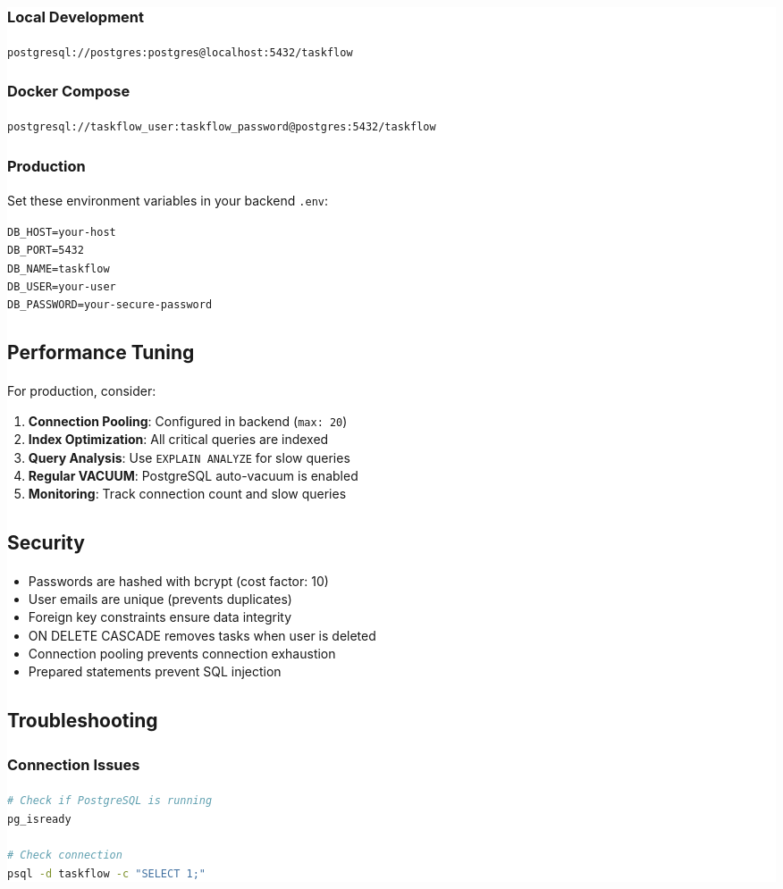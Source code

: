 ### Local Development
```
postgresql://postgres:postgres@localhost:5432/taskflow
```

### Docker Compose
```
postgresql://taskflow_user:taskflow_password@postgres:5432/taskflow
```

### Production
Set these environment variables in your backend `.env`:
```
DB_HOST=your-host
DB_PORT=5432
DB_NAME=taskflow
DB_USER=your-user
DB_PASSWORD=your-secure-password
```

## Performance Tuning

For production, consider:

1. **Connection Pooling**: Configured in backend (`max: 20`)
2. **Index Optimization**: All critical queries are indexed
3. **Query Analysis**: Use `EXPLAIN ANALYZE` for slow queries
4. **Regular VACUUM**: PostgreSQL auto-vacuum is enabled
5. **Monitoring**: Track connection count and slow queries

## Security

- Passwords are hashed with bcrypt (cost factor: 10)
- User emails are unique (prevents duplicates)
- Foreign key constraints ensure data integrity
- ON DELETE CASCADE removes tasks when user is deleted
- Connection pooling prevents connection exhaustion
- Prepared statements prevent SQL injection

## Troubleshooting

### Connection Issues

```bash
# Check if PostgreSQL is running
pg_isready

# Check connection
psql -d taskflow -c "SELECT 1;"
```
